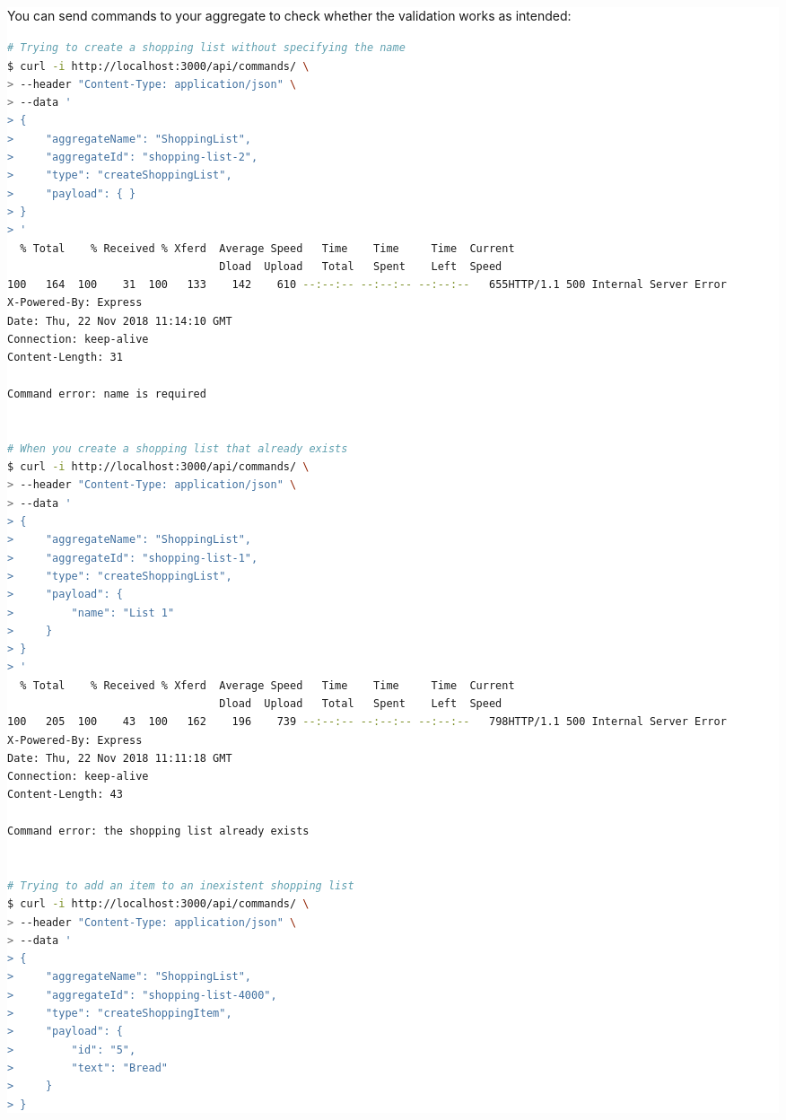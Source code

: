 You can send commands to your aggregate to check whether the validation works as intended:

```sh
# Trying to create a shopping list without specifying the name
$ curl -i http://localhost:3000/api/commands/ \
> --header "Content-Type: application/json" \
> --data '
> {
>     "aggregateName": "ShoppingList",
>     "aggregateId": "shopping-list-2",
>     "type": "createShoppingList",
>     "payload": { }
> }
> '
  % Total    % Received % Xferd  Average Speed   Time    Time     Time  Current
                                 Dload  Upload   Total   Spent    Left  Speed
100   164  100    31  100   133    142    610 --:--:-- --:--:-- --:--:--   655HTTP/1.1 500 Internal Server Error
X-Powered-By: Express
Date: Thu, 22 Nov 2018 11:14:10 GMT
Connection: keep-alive
Content-Length: 31

Command error: name is required


# When you create a shopping list that already exists
$ curl -i http://localhost:3000/api/commands/ \
> --header "Content-Type: application/json" \
> --data '
> {
>     "aggregateName": "ShoppingList",
>     "aggregateId": "shopping-list-1",
>     "type": "createShoppingList",
>     "payload": {
>         "name": "List 1"
>     }
> }
> '
  % Total    % Received % Xferd  Average Speed   Time    Time     Time  Current
                                 Dload  Upload   Total   Spent    Left  Speed
100   205  100    43  100   162    196    739 --:--:-- --:--:-- --:--:--   798HTTP/1.1 500 Internal Server Error
X-Powered-By: Express
Date: Thu, 22 Nov 2018 11:11:18 GMT
Connection: keep-alive
Content-Length: 43

Command error: the shopping list already exists


# Trying to add an item to an inexistent shopping list
$ curl -i http://localhost:3000/api/commands/ \
> --header "Content-Type: application/json" \
> --data '
> {
>     "aggregateName": "ShoppingList",
>     "aggregateId": "shopping-list-4000",
>     "type": "createShoppingItem",
>     "payload": {
>         "id": "5",
>         "text": "Bread"
>     }
> }
```